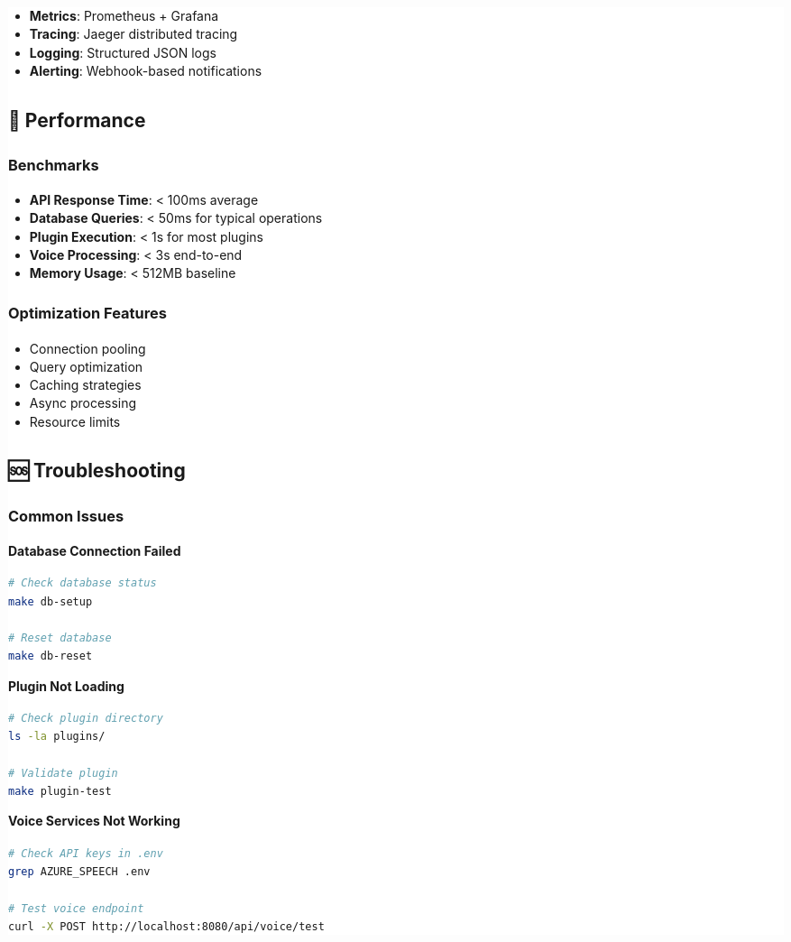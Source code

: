 - **Metrics**: Prometheus + Grafana
- **Tracing**: Jaeger distributed tracing
- **Logging**: Structured JSON logs
- **Alerting**: Webhook-based notifications

## 🚀 Performance

### Benchmarks

- **API Response Time**: < 100ms average
- **Database Queries**: < 50ms for typical operations
- **Plugin Execution**: < 1s for most plugins
- **Voice Processing**: < 3s end-to-end
- **Memory Usage**: < 512MB baseline

### Optimization Features

- Connection pooling
- Query optimization
- Caching strategies
- Async processing
- Resource limits

## 🆘 Troubleshooting

### Common Issues

**Database Connection Failed**
```bash
# Check database status
make db-setup

# Reset database
make db-reset
```

**Plugin Not Loading**
```bash
# Check plugin directory
ls -la plugins/

# Validate plugin
make plugin-test
```

**Voice Services Not Working**
```bash
# Check API keys in .env
grep AZURE_SPEECH .env

# Test voice endpoint
curl -X POST http://localhost:8080/api/voice/test
```
